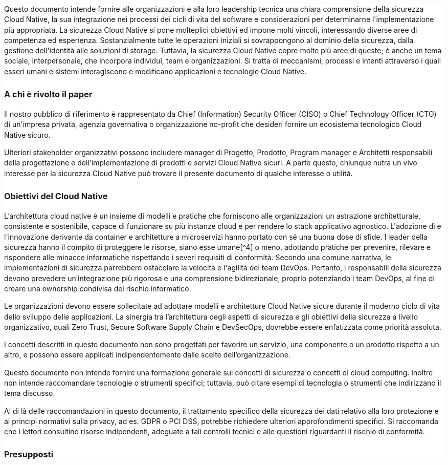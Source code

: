Questo documento intende fornire alle organizzazioni e alla loro leadership tecnica una chiara comprensione della sicurezza Cloud Native, la sua integrazione nei processi dei cicli di vita del software e considerazioni per determinarne l'implementazione più appropriata. La sicurezza Cloud Native si pone molteplici obiettivi ed impone molti vincoli, interessando diverse aree di competenza ed esperienza. Sostanzialmente tutte le operazioni iniziali si sovrappongono al dominio della sicurezza, dalla gestione dell'identità alle soluzioni di storage. Tuttavia, la sicurezza Cloud Native copre molte più aree di queste; è anche un tema sociale, interpersonale, che incorpora individui, team e organizzazioni. Si tratta di meccanismi, processi e intenti attraverso i quali esseri umani e sistemi interagiscono e modificano applicazioni e tecnologie Cloud Native.

### A chi è rivolto il paper

Il nostro pubblico di riferimento è rappresentato da Chief (Information) Security Officer (CISO) o Chief Technology Officer (CTO) di un'impresa privata, agenzia governativa o organizzazione no-profit che desideri fornire un ecosistema tecnologico Cloud Native sicuro.

Ulteriori stakeholder organizzativi possono includere manager di Progetto, Prodotto, Program manager e Architetti responsabili della progettazione e dell'implementazione di prodotti e servizi Cloud Native sicuri. A parte questo, chiunque nutra un vivo interesse per la sicurezza Cloud Native può trovare il presente documento di qualche interesse o utilità.

### Obiettivi del Cloud Native

L’architettura cloud native è un insieme di modelli e pratiche che forniscono alle organizzazioni un astrazione architetturale, consistente e sostenibile, capace di funzionare su più instanze cloud e per rendere lo stack applicativo agnostico. L'adozione di e l'innovazione derivante da container e architetture a microservizi hanno portato con sé una buona dose di sfide. I leader della sicurezza hanno il compito di proteggere le risorse, siano esse umane[^4] o meno, adottando pratiche per prevenire, rilevare e rispondere alle minacce informatiche rispettando i severi requisiti di conformità. Secondo una comune narrativa, le implementazioni di sicurezza parrebbero ostacolare la velocità e l'agilità dei team DevOps. Pertanto, i responsabili della sicurezza devono prevedere un’integrazione più rigorosa e una comprensione bidirezionale, proprio potenziando i team DevOps, al fine di creare una ownership condivisa del rischio informatico.

Le organizzazioni devono essere sollecitate ad adottare modelli e architetture Cloud Native sicure durante il moderno ciclo di vita dello sviluppo delle applicazioni. La sinergia tra l’architettura degli aspetti di sicurezza e gli obiettivi della sicurezza a livello organizzativo, quali Zero Trust, Secure Software Supply Chain e DevSecOps, dovrebbe essere enfatizzata come priorità assoluta.

I concetti descritti in questo documento non sono progettati per favorire un servizio, una componente o un prodotto rispetto a un altro, e possono essere applicati indipendentemente dalle scelte dell’organizzazione.

Questo documento non intende fornire una formazione generale sui concetti di sicurezza o concetti di cloud computing. Inoltre non intende raccomandare tecnologie o strumenti specifici; tuttavia, può citare esempi di tecnologia o strumenti che indirizzano il tema discusso.

Al di là delle raccomandazioni in questo documento, il trattamento specifico della sicurezza dei dati relativo alla loro protezione e ai principi normativi sulla privacy, ad es. GDPR o PCI DSS, potrebbe richiedere ulteriori approfondimenti specifici. Si raccomanda che i lettori consultino risorse indipendenti, adeguate a tali controlli tecnici e alle questioni riguardanti il rischio di conformità.

### Presupposti
